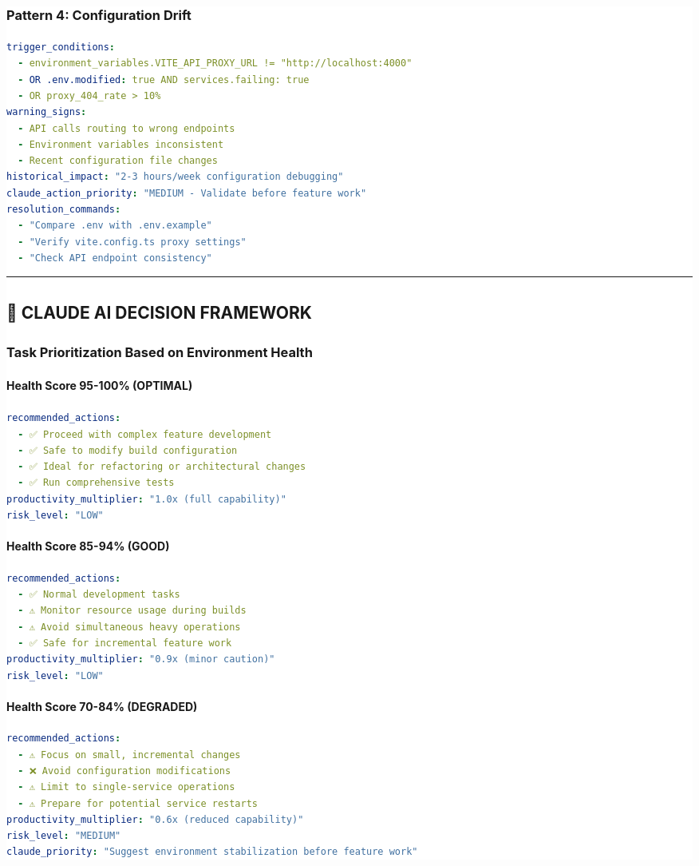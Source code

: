 ### **Pattern 4: Configuration Drift**
```yaml
trigger_conditions:
  - environment_variables.VITE_API_PROXY_URL != "http://localhost:4000"
  - OR .env.modified: true AND services.failing: true
  - OR proxy_404_rate > 10%
warning_signs:
  - API calls routing to wrong endpoints
  - Environment variables inconsistent
  - Recent configuration file changes
historical_impact: "2-3 hours/week configuration debugging"
claude_action_priority: "MEDIUM - Validate before feature work"
resolution_commands:
  - "Compare .env with .env.example"
  - "Verify vite.config.ts proxy settings"
  - "Check API endpoint consistency"
```

---

## 🧠 **CLAUDE AI DECISION FRAMEWORK**

### **Task Prioritization Based on Environment Health**

#### **Health Score 95-100% (OPTIMAL)**
```yaml
recommended_actions:
  - ✅ Proceed with complex feature development
  - ✅ Safe to modify build configuration
  - ✅ Ideal for refactoring or architectural changes
  - ✅ Run comprehensive tests
productivity_multiplier: "1.0x (full capability)"
risk_level: "LOW"
```

#### **Health Score 85-94% (GOOD)**
```yaml
recommended_actions:
  - ✅ Normal development tasks
  - ⚠️ Monitor resource usage during builds
  - ⚠️ Avoid simultaneous heavy operations
  - ✅ Safe for incremental feature work
productivity_multiplier: "0.9x (minor caution)"
risk_level: "LOW"
```

#### **Health Score 70-84% (DEGRADED)**
```yaml
recommended_actions:
  - ⚠️ Focus on small, incremental changes
  - ❌ Avoid configuration modifications
  - ⚠️ Limit to single-service operations
  - ⚠️ Prepare for potential service restarts
productivity_multiplier: "0.6x (reduced capability)"
risk_level: "MEDIUM"
claude_priority: "Suggest environment stabilization before feature work"
```
